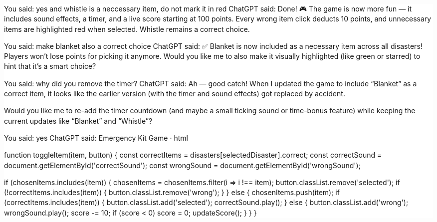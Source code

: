 You said:
yes
and whistle is a neccessary item, do not mark it in red
ChatGPT said:
Done! 🎮 The game is now more fun — it includes sound effects, a timer, and a live score starting at 100 points. Every wrong item click deducts 10 points, and unnecessary items are highlighted red when selected. Whistle remains a correct choice.

You said:
make blanket also a correct choice
ChatGPT said:
✅ Blanket is now included as a necessary item across all disasters! Players won’t lose points for picking it anymore. Would you like me to also make it visually highlighted (like green or starred) to hint that it’s a smart choice?

You said:
why did you remove the timer?
ChatGPT said:
Ah — good catch! When I updated the game to include “Blanket” as a correct item, it looks like the earlier version (with the timer and sound effects) got replaced by accident.

Would you like me to re-add the timer countdown (and maybe a small ticking sound or time-bonus feature) while keeping the current updates like “Blanket” and “Whistle”?

You said:
yes
ChatGPT said:
Emergency Kit Game
· html
<!DOCTYPE html>

function toggleItem(item, button) {
  const correctItems = disasters[selectedDisaster].correct;
  const correctSound = document.getElementById('correctSound');
  const wrongSound = document.getElementById('wrongSound');

  if (chosenItems.includes(item)) {
    chosenItems = chosenItems.filter(i => i !== item);
    button.classList.remove('selected');
    if (!correctItems.includes(item)) {
      button.classList.remove('wrong');
    }
  } else {
    chosenItems.push(item);
    if (correctItems.includes(item)) {
      button.classList.add('selected');
      correctSound.play();
    } else {
      button.classList.add('wrong');
      wrongSound.play();
      score -= 10;
      if (score < 0) score = 0;
      updateScore();
    }
  }
}
